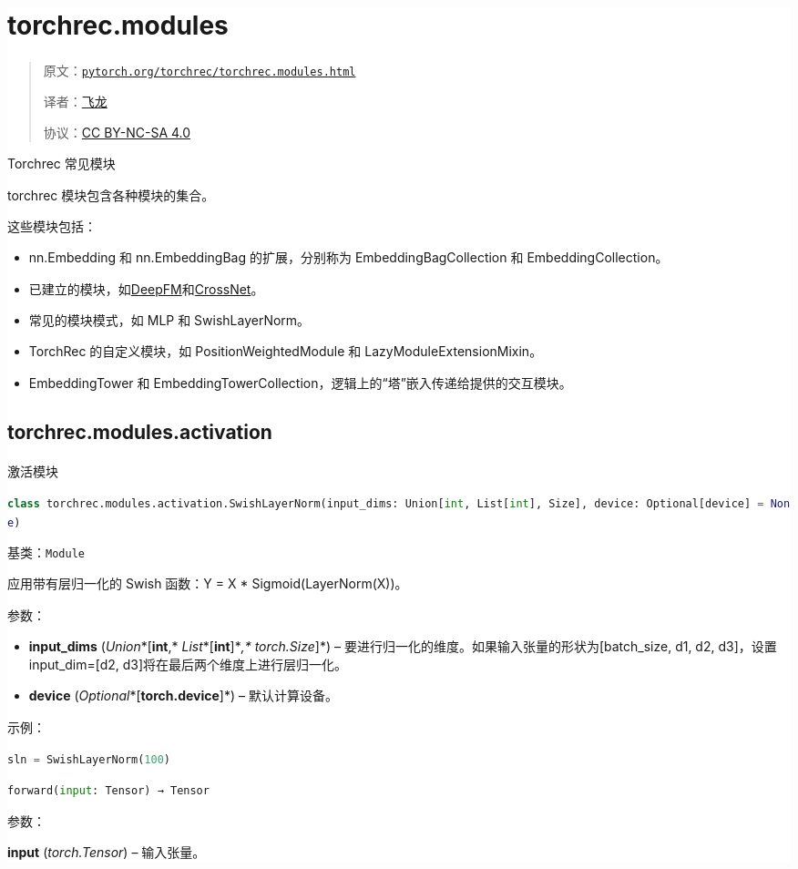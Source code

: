 # torchrec.modules

> 原文：[`pytorch.org/torchrec/torchrec.modules.html`](https://pytorch.org/torchrec/torchrec.modules.html)
>
> 译者：[飞龙](https://github.com/wizardforcel)
>
> 协议：[CC BY-NC-SA 4.0](http://creativecommons.org/licenses/by-nc-sa/4.0/)


Torchrec 常见模块

torchrec 模块包含各种模块的集合。

这些模块包括：

+   nn.Embedding 和 nn.EmbeddingBag 的扩展，分别称为 EmbeddingBagCollection 和 EmbeddingCollection。

+   已建立的模块，如[DeepFM](https://arxiv.org/pdf/1703.04247.pdf)和[CrossNet](https://arxiv.org/abs/1708.05123)。

+   常见的模块模式，如 MLP 和 SwishLayerNorm。

+   TorchRec 的自定义模块，如 PositionWeightedModule 和 LazyModuleExtensionMixin。

+   EmbeddingTower 和 EmbeddingTowerCollection，逻辑上的“塔”嵌入传递给提供的交互模块。

## torchrec.modules.activation

激活模块

```py
class torchrec.modules.activation.SwishLayerNorm(input_dims: Union[int, List[int], Size], device: Optional[device] = None)
```

基类：`Module`

应用带有层归一化的 Swish 函数：Y = X * Sigmoid(LayerNorm(X))。

参数：

+   **input_dims** (*Union**[**int**,* *List**[**int**]**,* *torch.Size**]*) – 要进行归一化的维度。如果输入张量的形状为[batch_size, d1, d2, d3]，设置 input_dim=[d2, d3]将在最后两个维度上进行层归一化。

+   **device** (*Optional**[**torch.device**]*) – 默认计算设备。

示例：

```py
sln = SwishLayerNorm(100) 
```

```py
forward(input: Tensor) → Tensor
```

参数：

**input** (*torch.Tensor*) – 输入张量。
